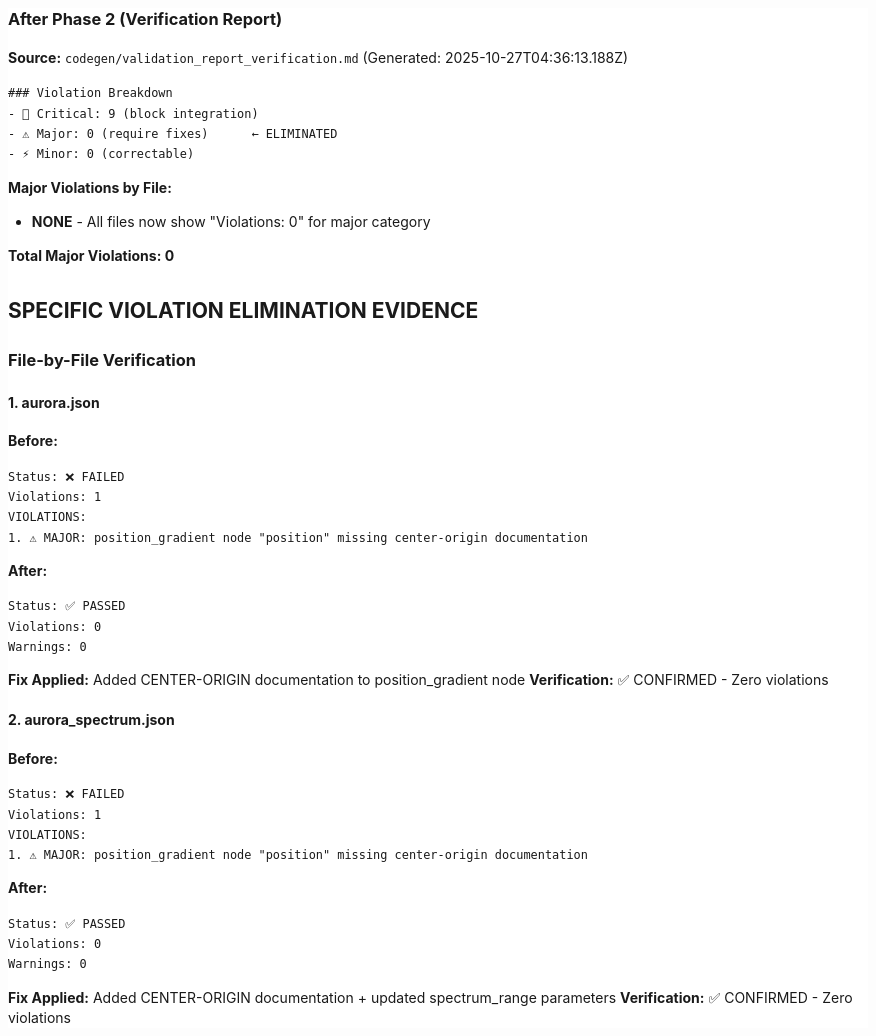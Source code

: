 ### After Phase 2 (Verification Report)
**Source:** `codegen/validation_report_verification.md` (Generated: 2025-10-27T04:36:13.188Z)

```
### Violation Breakdown
- 🚨 Critical: 9 (block integration)
- ⚠️ Major: 0 (require fixes)      ← ELIMINATED
- ⚡ Minor: 0 (correctable)
```

**Major Violations by File:**
- **NONE** - All files now show "Violations: 0" for major category

**Total Major Violations: 0**

## SPECIFIC VIOLATION ELIMINATION EVIDENCE

### File-by-File Verification

#### 1. aurora.json
**Before:**
```
Status: ❌ FAILED
Violations: 1
VIOLATIONS:
1. ⚠️ MAJOR: position_gradient node "position" missing center-origin documentation
```

**After:**
```
Status: ✅ PASSED
Violations: 0
Warnings: 0
```

**Fix Applied:** Added CENTER-ORIGIN documentation to position_gradient node
**Verification:** ✅ CONFIRMED - Zero violations

#### 2. aurora_spectrum.json
**Before:**
```
Status: ❌ FAILED
Violations: 1
VIOLATIONS:
1. ⚠️ MAJOR: position_gradient node "position" missing center-origin documentation
```

**After:**
```
Status: ✅ PASSED
Violations: 0
Warnings: 0
```

**Fix Applied:** Added CENTER-ORIGIN documentation + updated spectrum_range parameters
**Verification:** ✅ CONFIRMED - Zero violations
